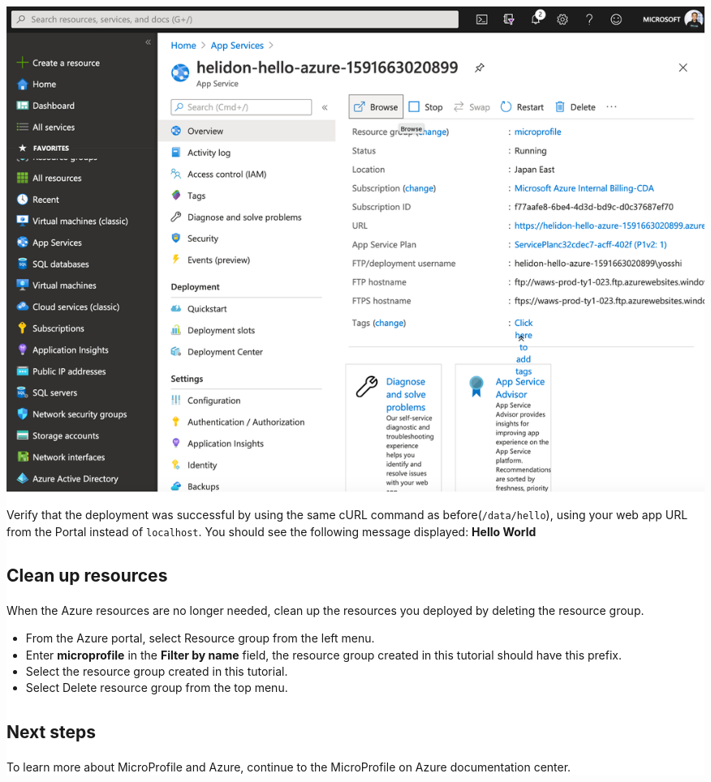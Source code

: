    ![Find the URL for your web app in Azure portal App Services](./media/helidon/Azure-Portal-AppService-Overview.png)

Verify that the deployment was successful by using the same cURL command as before(`/data/hello`), using your web app URL from the Portal instead of `localhost`. You should see the following message displayed: **Hello World** 

## Clean up resources
When the Azure resources are no longer needed, clean up the resources you deployed by deleting the resource group.

- From the Azure portal, select Resource group from the left menu.
- Enter **microprofile** in the **Filter by name** field, the resource group created in this tutorial should have this prefix.
- Select the resource group created in this tutorial.
- Select Delete resource group from the top menu.

## Next steps

To learn more about MicroProfile and Azure, continue to the MicroProfile on Azure documentation center.
